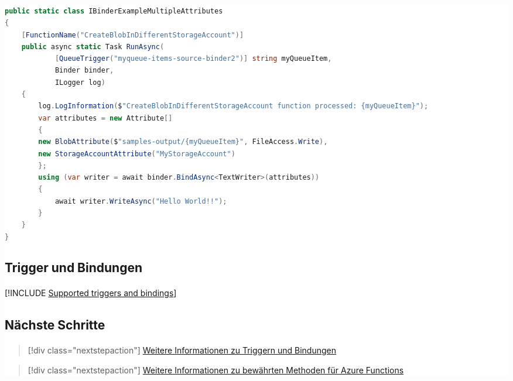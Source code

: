 ```cs
public static class IBinderExampleMultipleAttributes
{
    [FunctionName("CreateBlobInDifferentStorageAccount")]
    public async static Task RunAsync(
            [QueueTrigger("myqueue-items-source-binder2")] string myQueueItem,
            Binder binder,
            ILogger log)
    {
        log.LogInformation($"CreateBlobInDifferentStorageAccount function processed: {myQueueItem}");
        var attributes = new Attribute[]
        {
        new BlobAttribute($"samples-output/{myQueueItem}", FileAccess.Write),
        new StorageAccountAttribute("MyStorageAccount")
        };
        using (var writer = await binder.BindAsync<TextWriter>(attributes))
        {
            await writer.WriteAsync("Hello World!!");
        }
    }
}
```

## <a name="triggers-and-bindings"></a>Trigger und Bindungen 

[!INCLUDE [Supported triggers and bindings](../../includes/functions-bindings.md)]

## <a name="next-steps"></a>Nächste Schritte

> [!div class="nextstepaction"]
> [Weitere Informationen zu Triggern und Bindungen](functions-triggers-bindings.md)

> [!div class="nextstepaction"]
> [Weitere Informationen zu bewährten Methoden für Azure Functions](functions-best-practices.md)
